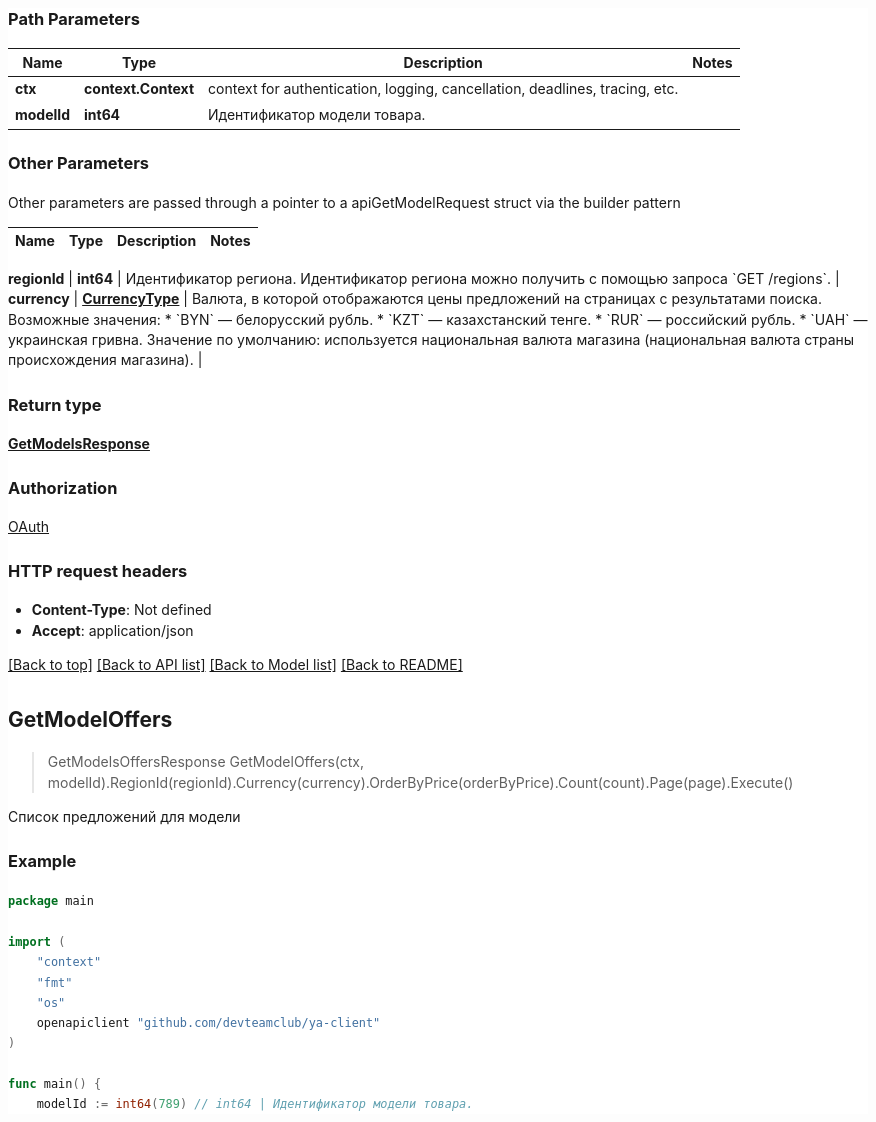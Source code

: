 ### Path Parameters


Name | Type | Description  | Notes
------------- | ------------- | ------------- | -------------
**ctx** | **context.Context** | context for authentication, logging, cancellation, deadlines, tracing, etc.
**modelId** | **int64** | Идентификатор модели товара. | 

### Other Parameters

Other parameters are passed through a pointer to a apiGetModelRequest struct via the builder pattern


Name | Type | Description  | Notes
------------- | ------------- | ------------- | -------------

 **regionId** | **int64** | Идентификатор региона.  Идентификатор региона можно получить c помощью запроса &#x60;GET /regions&#x60;.  | 
 **currency** | [**CurrencyType**](CurrencyType.md) | Валюта, в которой отображаются цены предложений на страницах с результатами поиска.  Возможные значения:  * &#x60;BYN&#x60; — белорусский рубль.  * &#x60;KZT&#x60; — казахстанский тенге.  * &#x60;RUR&#x60; — российский рубль.  * &#x60;UAH&#x60; — украинская гривна.  Значение по умолчанию: используется национальная валюта магазина (национальная валюта страны происхождения магазина).  | 

### Return type

[**GetModelsResponse**](GetModelsResponse.md)

### Authorization

[OAuth](../README.md#OAuth)

### HTTP request headers

- **Content-Type**: Not defined
- **Accept**: application/json

[[Back to top]](#) [[Back to API list]](../README.md#documentation-for-api-endpoints)
[[Back to Model list]](../README.md#documentation-for-models)
[[Back to README]](../README.md)


## GetModelOffers

> GetModelsOffersResponse GetModelOffers(ctx, modelId).RegionId(regionId).Currency(currency).OrderByPrice(orderByPrice).Count(count).Page(page).Execute()

Список предложений для модели



### Example

```go
package main

import (
    "context"
    "fmt"
    "os"
    openapiclient "github.com/devteamclub/ya-client"
)

func main() {
    modelId := int64(789) // int64 | Идентификатор модели товара.
```